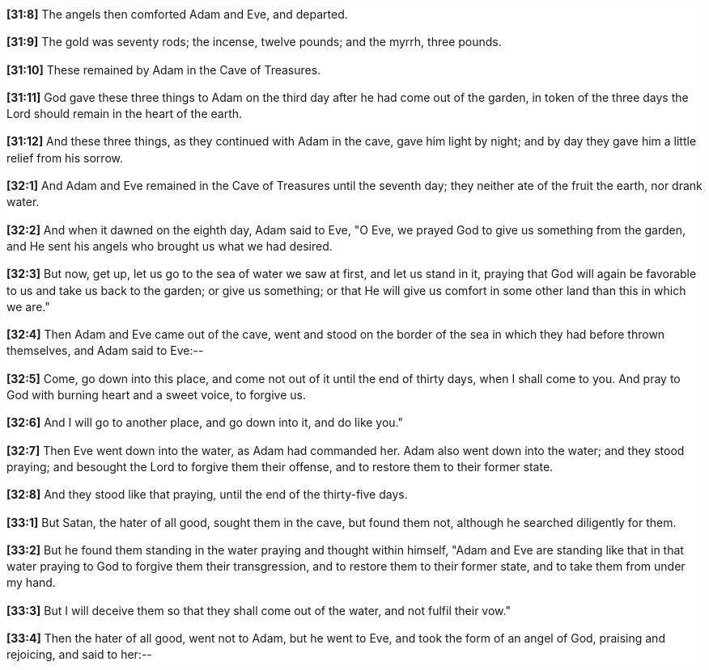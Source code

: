 **[31:8]** The angels then comforted Adam and Eve, and departed.

**[31:9]** The gold was seventy rods; the incense, twelve pounds; and the
myrrh, three pounds.

**[31:10]** These remained by Adam in the Cave of Treasures.

**[31:11]** God gave these three things to Adam on the third day after he had
come out of the garden, in token of the three days the Lord should
remain in the heart of the earth.

**[31:12]** And these three things, as they continued with Adam in the cave,
gave him light by night; and by day they gave him a little relief from
his sorrow.

**[32:1]** And Adam and Eve remained in the Cave of Treasures until the seventh
day; they neither ate of the fruit the earth, nor drank water.

**[32:2]** And when it dawned on the eighth day, Adam said to Eve, "O Eve, we
prayed God to give us something from the garden, and He sent his angels
who brought us what we had desired.

**[32:3]** But now, get up, let us go to the sea of water we saw at first, and
let us stand in it, praying that God will again be favorable to us and
take us back to the garden; or give us something; or that He will give
us comfort in some other land than this in which we are."

**[32:4]** Then Adam and Eve came out of the cave, went and stood on the border
of the sea in which they had before thrown themselves, and Adam said to
Eve:--

**[32:5]** Come, go down into this place, and come not out of it until the end
of thirty days, when I shall come to you.  And pray to God with burning
heart and a sweet voice, to forgive us.

**[32:6]** And I will go to another place, and go down into it, and do like you."

**[32:7]** Then Eve went down into the water, as Adam had commanded her.  Adam
also went down into the water; and they stood praying; and besought the
Lord to forgive them their offense, and to restore them to their former
state.

**[32:8]** And they stood like that praying, until the end of the thirty-five
days.

**[33:1]** But Satan, the hater of all good, sought them in the cave, but found
them not, although he searched diligently for them.

**[33:2]** But he found them standing in the water praying and thought within
himself, "Adam and Eve are standing like that in that water praying to
God to forgive them their transgression, and to restore them to their
former state, and to take them from under my hand.

**[33:3]** But I will deceive them so that they shall come out of the water, and
not fulfil their vow."

**[33:4]** Then the hater of all good, went not to Adam, but he went to Eve, and
took the form of an angel of God, praising and rejoicing, and said to
her:--
